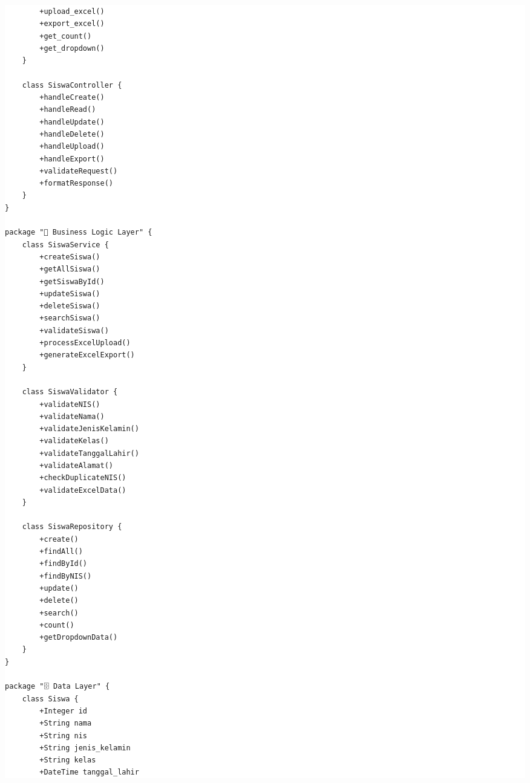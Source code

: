 ```plantuml
        +upload_excel()
        +export_excel()
        +get_count()
        +get_dropdown()
    }
    
    class SiswaController {
        +handleCreate()
        +handleRead()
        +handleUpdate()
        +handleDelete()
        +handleUpload()
        +handleExport()
        +validateRequest()
        +formatResponse()
    }
}

package "💼 Business Logic Layer" {
    class SiswaService {
        +createSiswa()
        +getAllSiswa()
        +getSiswaById()
        +updateSiswa()
        +deleteSiswa()
        +searchSiswa()
        +validateSiswa()
        +processExcelUpload()
        +generateExcelExport()
    }
    
    class SiswaValidator {
        +validateNIS()
        +validateNama()
        +validateJenisKelamin()
        +validateKelas()
        +validateTanggalLahir()
        +validateAlamat()
        +checkDuplicateNIS()
        +validateExcelData()
    }
    
    class SiswaRepository {
        +create()
        +findAll()
        +findById()
        +findByNIS()
        +update()
        +delete()
        +search()
        +count()
        +getDropdownData()
    }
}

package "🗄️ Data Layer" {
    class Siswa {
        +Integer id
        +String nama
        +String nis
        +String jenis_kelamin
        +String kelas
        +DateTime tanggal_lahir
```